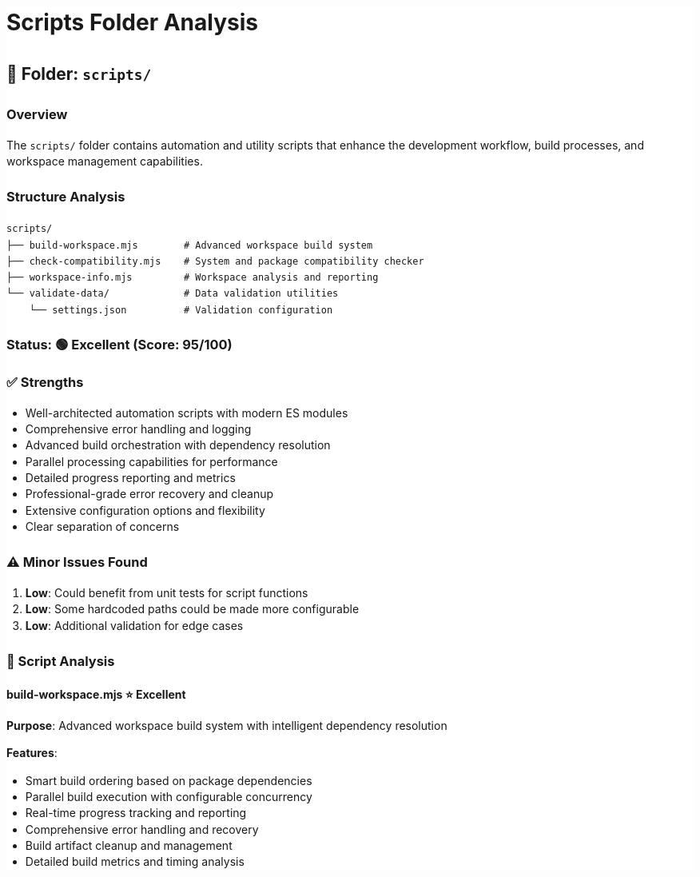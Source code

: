 # Scripts Folder Analysis

## 📁 Folder: `scripts/`

### Overview

The `scripts/` folder contains automation and utility scripts that enhance the development workflow, build processes, and workspace management capabilities.

### Structure Analysis

```text
scripts/
├── build-workspace.mjs        # Advanced workspace build system
├── check-compatibility.mjs    # System and package compatibility checker
├── workspace-info.mjs         # Workspace analysis and reporting
└── validate-data/             # Data validation utilities
    └── settings.json          # Validation configuration
```

### Status: 🟢 **Excellent** (Score: 95/100)

### ✅ Strengths

- Well-architected automation scripts with modern ES modules
- Comprehensive error handling and logging
- Advanced build orchestration with dependency resolution
- Parallel processing capabilities for performance
- Detailed progress reporting and metrics
- Professional-grade error recovery and cleanup
- Extensive configuration options and flexibility
- Clear separation of concerns

### ⚠️ Minor Issues Found

1. **Low**: Could benefit from unit tests for script functions
2. **Low**: Some hardcoded paths could be made more configurable
3. **Low**: Additional validation for edge cases

### 🔧 Script Analysis

#### build-workspace.mjs ⭐ **Excellent**

**Purpose**: Advanced workspace build system with intelligent dependency resolution

**Features**:

- Smart build ordering based on package dependencies
- Parallel build execution with configurable concurrency
- Real-time progress tracking and reporting
- Comprehensive error handling and recovery
- Build artifact cleanup and management
- Detailed build metrics and timing analysis
